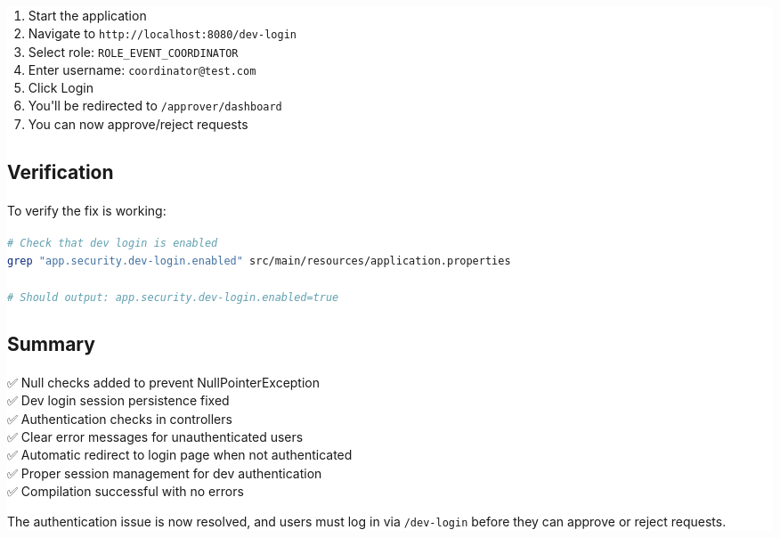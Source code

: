 1. Start the application
2. Navigate to `http://localhost:8080/dev-login`
3. Select role: `ROLE_EVENT_COORDINATOR`
4. Enter username: `coordinator@test.com`
5. Click Login
6. You'll be redirected to `/approver/dashboard`
7. You can now approve/reject requests

## Verification

To verify the fix is working:

```bash
# Check that dev login is enabled
grep "app.security.dev-login.enabled" src/main/resources/application.properties

# Should output: app.security.dev-login.enabled=true
```

## Summary

✅ Null checks added to prevent NullPointerException  
✅ Dev login session persistence fixed  
✅ Authentication checks in controllers  
✅ Clear error messages for unauthenticated users  
✅ Automatic redirect to login page when not authenticated  
✅ Proper session management for dev authentication  
✅ Compilation successful with no errors

The authentication issue is now resolved, and users must log in via `/dev-login` before they can approve or reject
requests.
